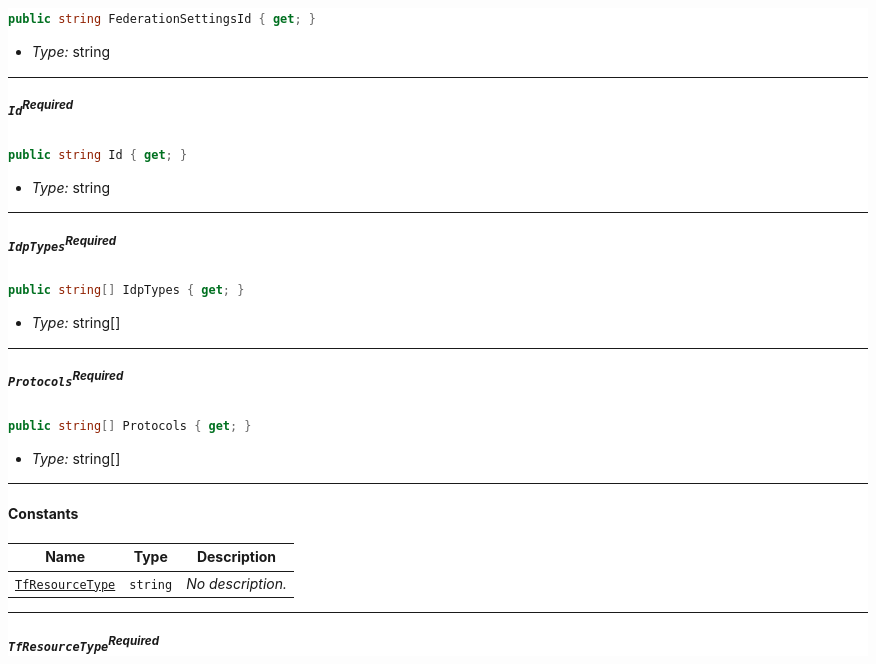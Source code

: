 ```csharp
public string FederationSettingsId { get; }
```

- *Type:* string

---

##### `Id`<sup>Required</sup> <a name="Id" id="@cdktf/provider-mongodbatlas.dataMongodbatlasFederatedSettingsIdentityProviders.DataMongodbatlasFederatedSettingsIdentityProviders.property.id"></a>

```csharp
public string Id { get; }
```

- *Type:* string

---

##### `IdpTypes`<sup>Required</sup> <a name="IdpTypes" id="@cdktf/provider-mongodbatlas.dataMongodbatlasFederatedSettingsIdentityProviders.DataMongodbatlasFederatedSettingsIdentityProviders.property.idpTypes"></a>

```csharp
public string[] IdpTypes { get; }
```

- *Type:* string[]

---

##### `Protocols`<sup>Required</sup> <a name="Protocols" id="@cdktf/provider-mongodbatlas.dataMongodbatlasFederatedSettingsIdentityProviders.DataMongodbatlasFederatedSettingsIdentityProviders.property.protocols"></a>

```csharp
public string[] Protocols { get; }
```

- *Type:* string[]

---

#### Constants <a name="Constants" id="Constants"></a>

| **Name** | **Type** | **Description** |
| --- | --- | --- |
| <code><a href="#@cdktf/provider-mongodbatlas.dataMongodbatlasFederatedSettingsIdentityProviders.DataMongodbatlasFederatedSettingsIdentityProviders.property.tfResourceType">TfResourceType</a></code> | <code>string</code> | *No description.* |

---

##### `TfResourceType`<sup>Required</sup> <a name="TfResourceType" id="@cdktf/provider-mongodbatlas.dataMongodbatlasFederatedSettingsIdentityProviders.DataMongodbatlasFederatedSettingsIdentityProviders.property.tfResourceType"></a>
